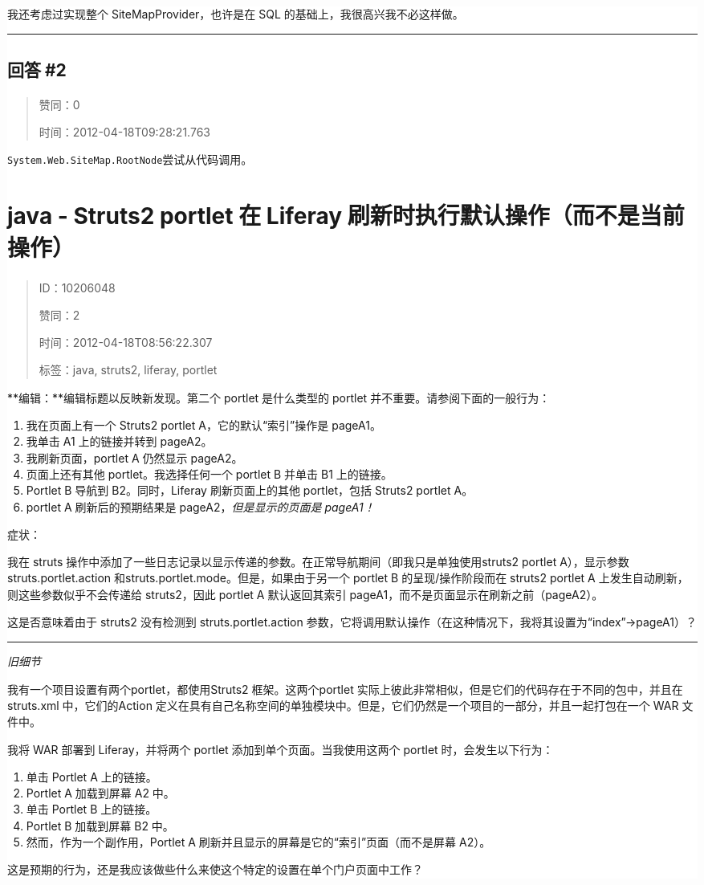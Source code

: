 我还考虑过实现整个 SiteMapProvider，也许是在 SQL 的基础上，我很高兴我不必这样做。

* * *

## 回答 #2

> 赞同：0
> 
> 时间：2012-04-18T09:28:21.763

`System.Web.SiteMap.RootNode`尝试从代码调用。

# java - Struts2 portlet 在 Liferay 刷新时执行默认操作（而不是当前操作）

> ID：10206048
> 
> 赞同：2
> 
> 时间：2012-04-18T08:56:22.307
> 
> 标签：java, struts2, liferay, portlet

**编辑：**编辑标题以反映新发现。第二个 portlet 是什么类型的 portlet 并不重要。请参阅下面的一般行为：

1.  我在页面上有一个 Struts2 portlet A，它的默认“索引”操作是 pageA1。
2.  我单击 A1 上的链接并转到 pageA2。
3.  我刷新页面，portlet A 仍然显示 pageA2。
4.  页面上还有其他 portlet。我选择任何一个 portlet B 并单击 B1 上的链接。
5.  Portlet B 导航到 B2。同时，Liferay 刷新页面上的其他 portlet，包括 Struts2 portlet A。
6.  portlet A 刷新后的预期结果是 pageA2，*但是显示的页面是 pageA1！*

症状：

我在 struts 操作中添加了一些日志记录以显示传递的参数。在正常导航期间（即我只是单独使用struts2 portlet A），显示参数struts.portlet.action 和struts.portlet.mode。但是，如果由于另一个 portlet B 的呈现/操作阶段而在 struts2 portlet A 上发生自动刷新，则这些参数似乎不会传递给 struts2，因此 portlet A 默认返回其索引 pageA1，而不是页面显示在刷新之前（pageA2）。

这是否意味着由于 struts2 没有检测到 struts.portlet.action 参数，它将调用默认操作（在这种情况下，我将其设置为“index”->pageA1）？

* * *

*旧细节*

我有一个项目设置有两个portlet，都使用Struts2 框架。这两个portlet 实际上彼此非常相似，但是它们的代码存在于不同的包中，并且在struts.xml 中，它们的Action 定义在具有自己名称空间的单独模块中。但是，它们仍然是一个项目的一部分，并且一起打包在一个 WAR 文件中。

我将 WAR 部署到 Liferay，并将两个 portlet 添加到单个页面。当我使用这两个 portlet 时，会发生以下行为：

1.  单击 Portlet A 上的链接。
2.  Portlet A 加载到屏幕 A2 中。
3.  单击 Portlet B 上的链接。
4.  Portlet B 加载到屏幕 B2 中。
5.  然而，作为一个副作用，Portlet A 刷新并且显示的屏幕是它的“索引”页面（而不是屏幕 A2）。

这是预期的行为，还是我应该做些什么来使这个特定的设置在单个门户页面中工作？
